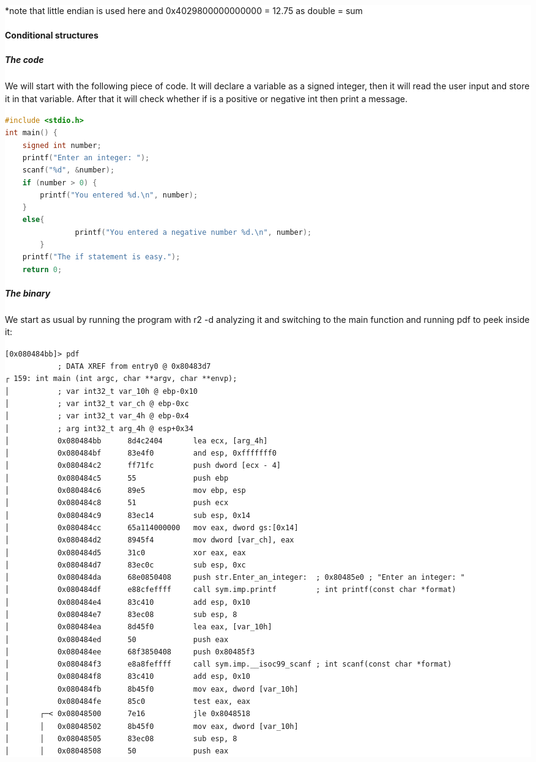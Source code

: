 *note that little endian is used here and 0x4029800000000000 = 12.75 as double = sum
#### Conditional structures

##### The code 
We will start with the following piece of code. It will declare a variable as a signed integer, then it will read the user input and store it in that variable. After that it will check whether if is a positive or negative int then print a message.
~~~C
#include <stdio.h>
int main() {
    signed int number;
    printf("Enter an integer: ");
    scanf("%d", &number);
    if (number > 0) {
        printf("You entered %d.\n", number);
    }
    else{
                printf("You entered a negative number %d.\n", number);
        }
    printf("The if statement is easy.");
    return 0;

~~~

##### The binary
We start as usual by running the program with r2 -d analyzing it and switching to the main function and running pdf to peek inside it:
~~~
[0x080484bb]> pdf
            ; DATA XREF from entry0 @ 0x80483d7
┌ 159: int main (int argc, char **argv, char **envp);
│           ; var int32_t var_10h @ ebp-0x10
│           ; var int32_t var_ch @ ebp-0xc
│           ; var int32_t var_4h @ ebp-0x4
│           ; arg int32_t arg_4h @ esp+0x34
│           0x080484bb      8d4c2404       lea ecx, [arg_4h]
│           0x080484bf      83e4f0         and esp, 0xfffffff0
│           0x080484c2      ff71fc         push dword [ecx - 4]
│           0x080484c5      55             push ebp
│           0x080484c6      89e5           mov ebp, esp
│           0x080484c8      51             push ecx
│           0x080484c9      83ec14         sub esp, 0x14
│           0x080484cc      65a114000000   mov eax, dword gs:[0x14]
│           0x080484d2      8945f4         mov dword [var_ch], eax
│           0x080484d5      31c0           xor eax, eax
│           0x080484d7      83ec0c         sub esp, 0xc
│           0x080484da      68e0850408     push str.Enter_an_integer:  ; 0x80485e0 ; "Enter an integer: "
│           0x080484df      e88cfeffff     call sym.imp.printf         ; int printf(const char *format)
│           0x080484e4      83c410         add esp, 0x10
│           0x080484e7      83ec08         sub esp, 8
│           0x080484ea      8d45f0         lea eax, [var_10h]
│           0x080484ed      50             push eax
│           0x080484ee      68f3850408     push 0x80485f3
│           0x080484f3      e8a8feffff     call sym.imp.__isoc99_scanf ; int scanf(const char *format)
│           0x080484f8      83c410         add esp, 0x10
│           0x080484fb      8b45f0         mov eax, dword [var_10h]
│           0x080484fe      85c0           test eax, eax
│       ┌─< 0x08048500      7e16           jle 0x8048518
│       │   0x08048502      8b45f0         mov eax, dword [var_10h]
│       │   0x08048505      83ec08         sub esp, 8
│       │   0x08048508      50             push eax
~~~